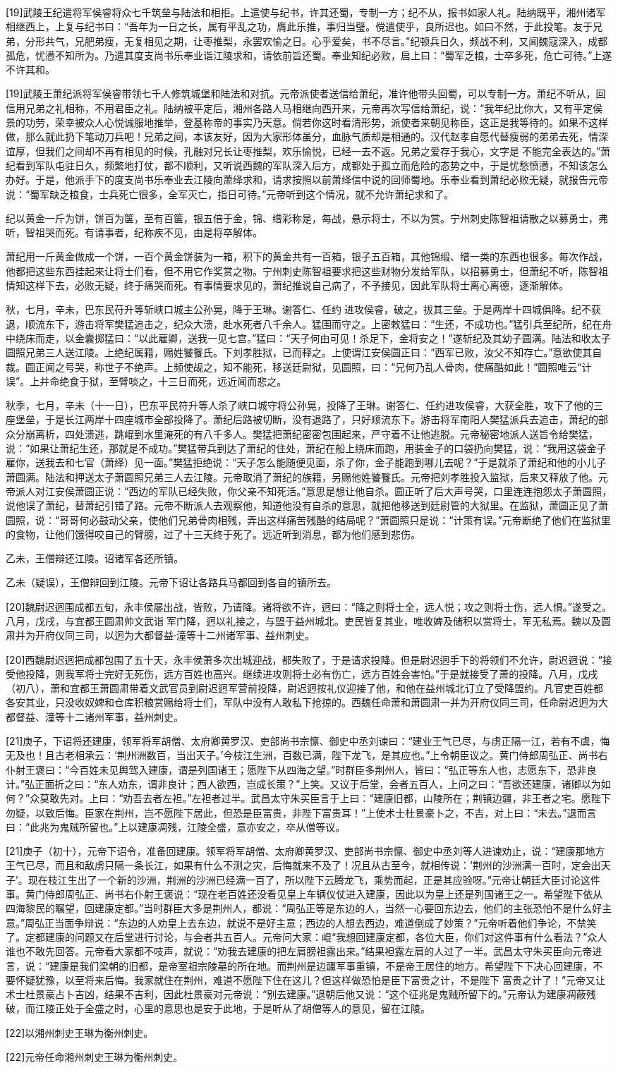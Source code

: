 [19]武陵王纪遣将军侯睿将众七千筑垒与陆法和相拒。上遣使与纪书，许其还蜀，专制一方；纪不从，报书如家人礼。陆纳既平，湘州诸军相继西上，上复与纪书曰：“吾年为一日之长，属有平乱之功，膺此乐推，事归当璧。傥遣使乎，良所迟也。如曰不然，于此投笔。友于兄弟，分形共气，兄肥弟瘦，无复相见之期，让枣推梨，永罢欢愉之日。心乎爱矣，书不尽言。”纪顿兵日久，频战不利，又闻魏寇深入，成都孤危，忧懑不知所为。乃遣其度支尚书乐奉业诣江陵求和，请依前旨还蜀。奉业知纪必败，启上曰：“蜀军乏粮，士卒多死，危亡可待。”上遂不许其和。

[19]武陵王萧纪派将军侯睿带领七千人修筑城堡和陆法和对抗。元帝派使者送信给萧纪，准许他带头回蜀，可以专制一方。萧纪不听从，回信用兄弟之礼相称，不用君臣之礼。陆纳被平定后，湘州各路人马相继向西开来，元帝再次写信给萧纪，说：“我年纪比你大，又有平定侯景的功劳，荣幸被众人心悦诚服地推举，登基称帝的事实乃天意。倘若你这时看清形势，派使者来朝见称臣，这正是我等待的。如果不这样做，那么就此扔下笔动刀兵吧！兄弟之间，本该友好，因为大家形体虽分，血脉气质却是相通的。汉代赵孝自愿代替瘦弱的弟弟去死，情深谊厚，但我们之间却不再有相见的时候，孔融对兄长让枣推梨，欢乐愉悦，已经一去不返。兄弟之爱存于我心，文字是 不能完全表达的。”萧纪看到军队屯驻日久，频繁地打仗，都不顺利，又听说西魏的军队深入后方，成都处于孤立而危险的态势之中，于是忧愁愤懑，不知该怎么办好。于是，他派手下的度支尚书乐奉业去江陵向萧绎求和，请求按照以前萧绎信中说的回师蜀地。乐奉业看到萧纪必败无疑，就报告元帝说：“蜀军缺乏粮食，士兵死亡很多，全军灭亡，指日可待。”元帝听到这个情况，就不允许萧纪求和了。

纪以黄金一斤为饼，饼百为箧，至有百箧，银五倍于金，锦、缯彩称是，每战，悬示将士，不以为赏。宁州刺史陈智祖请散之以募勇士，弗听，智祖哭而死。有请事者，纪称疾不见，由是将卒解体。

萧纪用一斤黄金做成一个饼，一百个黄金饼装为一箱，积下的黄金共有一百箱，银子五百箱，其他锦缎、缯一类的东西也很多。每次作战，他都把这些东西挂起来让将士们看，但不用它作奖赏之物。宁州刺史陈智祖要求把这些财物分发给军队，以招募勇士，但萧纪不听，陈智祖情知这样下去，必败无疑，终于痛哭而死。有事情要求见的，萧纪推说自己病了，不予接见，因此军队将士离心离德，逐渐解体。

秋，七月，辛未，巴东民苻升等斩峡口城主公孙晃，降于王琳。谢答仁、任约 进攻侯睿，破之，拔其三垒。于是两岸十四城俱降。纪不获退，顺流东下，游击将军樊猛追击之，纪众大溃，赴水死者八千余人。猛围而守之。上密敕猛曰：“生还，不成功也。”猛引兵至纪所，纪在舟中绕床而走，以金囊掷猛曰：“以此雇卿，送我一见七宫。”猛曰：“天子何由可见！杀足下，金将安之！”遂斩纪及其幼子圆满。陆法和收太子圆照兄弟三人送江陵。上绝纪属籍，赐姓饕餮氏。下刘孝胜狱，已而释之。上使谓江安侯圆正曰：“西军已败，汝父不知存亡。”意欲使其自裁。圆正闻之号哭，称世子不绝声。上频使觇之，知不能死，移送廷尉狱，见圆照，曰：“兄何乃乱人骨肉，使痛酷如此！”圆照唯云“计误”。上并命绝食于狱，至臂啖之，十三日而死，远近闻而悲之。

秋季，七月，辛未（十一日），巴东平民符升等人杀了峡口城守将公孙晃，投降了王琳。谢答仁、任约进攻侯睿，大获全胜，攻下了他的三座堡垒，于是长江两岸十四座城市全部投降了。萧纪后路被切断，没有退路了，只好顺流东下。游击将军南阳人樊猛派兵去追击，萧纪的部众分崩离析，四处溃逃，跳崐到水里淹死的有八千多人。樊猛把萧纪密密包围起来，严守着不让他逃脱。元帝秘密地派人送旨令给樊猛，说：“如果让萧纪生还，那就是不成功。”樊猛带兵到达了萧纪的住处，萧纪在船上绕床而跑，用装金子的口袋扔向樊猛，说：“我用这袋金子雇你，送我去和七官（萧绎）见一面。”樊猛拒绝说：“天子怎么能随便见面，杀了你，金子能跑到哪儿去呢？”于是就杀了萧纪和他的小儿子萧圆满。陆法和押送太子萧圆照兄弟三人去江陵。元帝取消了萧纪的族籍，另赐他姓饕餮氏。元帝把刘孝胜投入监狱，后来又释放了他。元帝派人对江安侯萧圆正说：“西边的军队已经失败，你父亲不知死活。”意思是想让他自杀。圆正听了后大声号哭，口里连连抱怨太子萧圆照，说他误了萧纪，替萧纪引错了路。元帝不断派人去观察他，知道他没有自杀的意思，就把他移送到廷尉管的大狱里。在监狱，萧圆正见了萧圆照，说：“哥哥何必鼓动父亲，使他们兄弟骨肉相残，弄出这样痛苦残酷的结局呢？”萧圆照只是说：“计策有误。”元帝断绝了他们在监狱里的食物，让他们饿得咬自己的臂膀，过了十三天终于死了。远近听到消息，都为他们感到悲伤。

乙未，王僧辩还江陵。诏诸军各还所镇。

乙未（疑误），王僧辩回到江陵。元帝下诏让各路兵马都回到各自的镇所去。

[20]魏尉迟迥围成都五旬，永丰侯屡出战，皆败，乃请降。诸将欲不许，迥曰：“降之则将士全，远人悦；攻之则将士伤，远人惧。”遂受之。八月，戊戌，与宜都王圆肃帅文武诣 军门降，迥以礼接之，与盟于益州城北。吏民皆复其业，唯收婢及储积以赏将士，军无私焉。魏以及圆肃并为开府仪同三司，以迥为大都督益·潼等十二州诸军事、益州刺史。

[20]西魏尉迟迥把成都包围了五十天，永丰侯萧多次出城迎战，都失败了，于是请求投降。但是尉迟迥手下的将领们不允许，尉迟迥说：“接受他投降，则我军将士完好无死伤，远方百姓也高兴。继续进攻则将士必有伤亡，远方百姓会害怕。”于是就接受了萧的投降。八月，戊戌（初八），萧和宜都王萧圆肃带着文武官员到尉迟迥军营前投降，尉迟迥按礼仪迎接了他，和他在益州城北订立了受降盟约。凡官吏百姓都各安其业，只没收奴婢和仓库积粮赏赐给将士们，军队中没有人敢私下抢掠的。西魏任命萧和萧圆肃一并为开府仪同三司，任命尉迟迥为大都督益、潼等十二诸州军事，益州刺史。

[21]庚子，下诏将还建康，领军将军胡僧、太府卿黄罗汉、吏部尚书宗懔、御史中丞刘谏曰：“建业王气已尽，与虏正隔一江，若有不虞，悔无及也！且古老相承云：‘荆州洲数百，当出天子。’今枝江生洲，百数已满，陛下龙飞，是其应也。”上令朝臣议之。黄门侍郎周弘正、尚书右仆射王褒曰：“今百姓未见舆驾入建康，谓是列国诸王；愿陛下从四海之望。”时群臣多荆州人，皆曰：“弘正等东人也，志愿东下，恐非良计。”弘正面折之曰：“东人劝东，谓非良计；西人欲西，岂成长策？”上笑。又议于后堂，会者五百人，上问之曰：“吾欲还建康，诸卿以为如何？”众莫敢先对。上曰：“劝吾去者左袒。”左袒者过半。武昌太守朱买臣言于上曰：“建康旧都，山陵所在；荆镇边疆，非王者之宅。愿陛下勿疑，以致后悔。臣家在荆州，岂不愿陛下居此，但恐是臣富贵，非陛下富贵耳！”上使术士杜景豪卜之，不吉，对上曰：“未去。”退而言曰：“此兆为鬼贼所留也。”上以建康凋残，江陵全盛，意亦安之，卒从僧等议。

[21]庚子（初十），元帝下诏令，准备回建康。领军将军胡僧、太府卿黄罗汉、吏部尚书宗懔、御史中丞刘等人进谏劝止，说：“建康那地方王气已尽，而且和敌虏只隔一条长江，如果有什么不测之灾，后悔就来不及了！况且从古至今，就相传说：‘荆州的沙洲满一百时，定会出天子’。现在枝江生出了一个新的沙洲，荆洲的沙洲已经满一百了，所以陛下云腾龙飞，乘势而起，正是其应验呀。”元帝让朝廷大臣讨论这件事。黄门侍郎周弘正、尚书右仆射王褒说：“现在老百姓还没看见皇上车辆仪仗进入建康，因此以为皇上还是列国诸王之一。希望陛下依从四海黎民的瞩望，回建康定都。”当时群臣大多是荆州人，都说：“周弘正等是东边的人，当然一心要回东边去，他们的主张恐怕不是什么好主意。”周弘正当面争辩说：“东边的人劝皇上去东边，就说不是好主意；西边的人想去西边，难道倒成了妙策？”元帝听着他们争论，不禁笑了。定都建康的问题又在后堂进行讨论，与会者共五百人。元帝问大家：崐“我想回建康定都，各位大臣，你们对这件事有什么看法？”众人谁也不敢先回答。元帝看大家都不吱声，就说：“劝我去建康的把左肩膀袒露出来。”结果袒露左肩的人过了一半。武昌太守朱买臣向元帝进言，说：“建康是我们梁朝的旧都，是帝室祖宗陵墓的所在地。而荆州是边疆军事重镇，不是帝王居住的地方。希望陛下下决心回建康，不要怀疑犹豫，以至将来后悔。我家就住在荆州，难道不愿陛下住在这儿？但这样做恐怕是臣下富贵之计，不是陛下 富贵之计了！”元帝又让术士杜景豪占卜吉凶，结果不吉利，因此杜景豪对元帝说：“别去建康。”退朝后他又说：“这个征兆是鬼贼所留下的。”元帝认为建康凋蔽残破，而江陵正处于全盛之时，心里的意思也是安于此地，于是听从了胡僧等人的意见，留在江陵。

[22]以湘州刺史王琳为衡州刺史。

[22]元帝任命湘州刺史王琳为衡州刺史。
